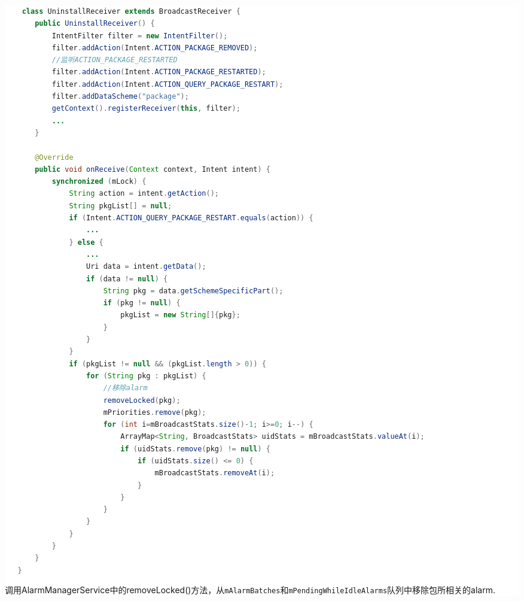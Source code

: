 ```java
    class UninstallReceiver extends BroadcastReceiver {
       public UninstallReceiver() {
           IntentFilter filter = new IntentFilter();
           filter.addAction(Intent.ACTION_PACKAGE_REMOVED);
           //监听ACTION_PACKAGE_RESTARTED
           filter.addAction(Intent.ACTION_PACKAGE_RESTARTED);
           filter.addAction(Intent.ACTION_QUERY_PACKAGE_RESTART);
           filter.addDataScheme("package");
           getContext().registerReceiver(this, filter);
           ...
       }

       @Override
       public void onReceive(Context context, Intent intent) {
           synchronized (mLock) {
               String action = intent.getAction();
               String pkgList[] = null;
               if (Intent.ACTION_QUERY_PACKAGE_RESTART.equals(action)) {
                   ...
               } else {
                   ...
                   Uri data = intent.getData();
                   if (data != null) {
                       String pkg = data.getSchemeSpecificPart();
                       if (pkg != null) {
                           pkgList = new String[]{pkg};
                       }
                   }
               }
               if (pkgList != null && (pkgList.length > 0)) {
                   for (String pkg : pkgList) {
                       //移除alarm
                       removeLocked(pkg);
                       mPriorities.remove(pkg);
                       for (int i=mBroadcastStats.size()-1; i>=0; i--) {
                           ArrayMap<String, BroadcastStats> uidStats = mBroadcastStats.valueAt(i);
                           if (uidStats.remove(pkg) != null) {
                               if (uidStats.size() <= 0) {
                                   mBroadcastStats.removeAt(i);
                               }
                           }
                       }
                   }
               }
           }
       }
   }
```

调用AlarmManagerService中的removeLocked()方法，从`mAlarmBatches`和`mPendingWhileIdleAlarms`队列中移除包所相关的alarm.
